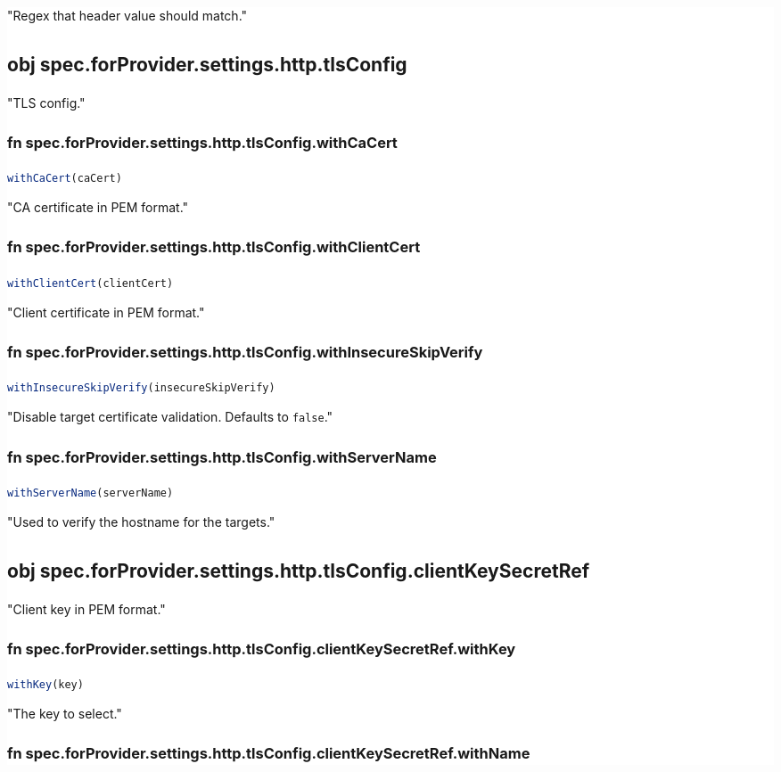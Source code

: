 "Regex that header value should match."

## obj spec.forProvider.settings.http.tlsConfig

"TLS config."

### fn spec.forProvider.settings.http.tlsConfig.withCaCert

```ts
withCaCert(caCert)
```

"CA certificate in PEM format."

### fn spec.forProvider.settings.http.tlsConfig.withClientCert

```ts
withClientCert(clientCert)
```

"Client certificate in PEM format."

### fn spec.forProvider.settings.http.tlsConfig.withInsecureSkipVerify

```ts
withInsecureSkipVerify(insecureSkipVerify)
```

"Disable target certificate validation. Defaults to `false`."

### fn spec.forProvider.settings.http.tlsConfig.withServerName

```ts
withServerName(serverName)
```

"Used to verify the hostname for the targets."

## obj spec.forProvider.settings.http.tlsConfig.clientKeySecretRef

"Client key in PEM format."

### fn spec.forProvider.settings.http.tlsConfig.clientKeySecretRef.withKey

```ts
withKey(key)
```

"The key to select."

### fn spec.forProvider.settings.http.tlsConfig.clientKeySecretRef.withName
